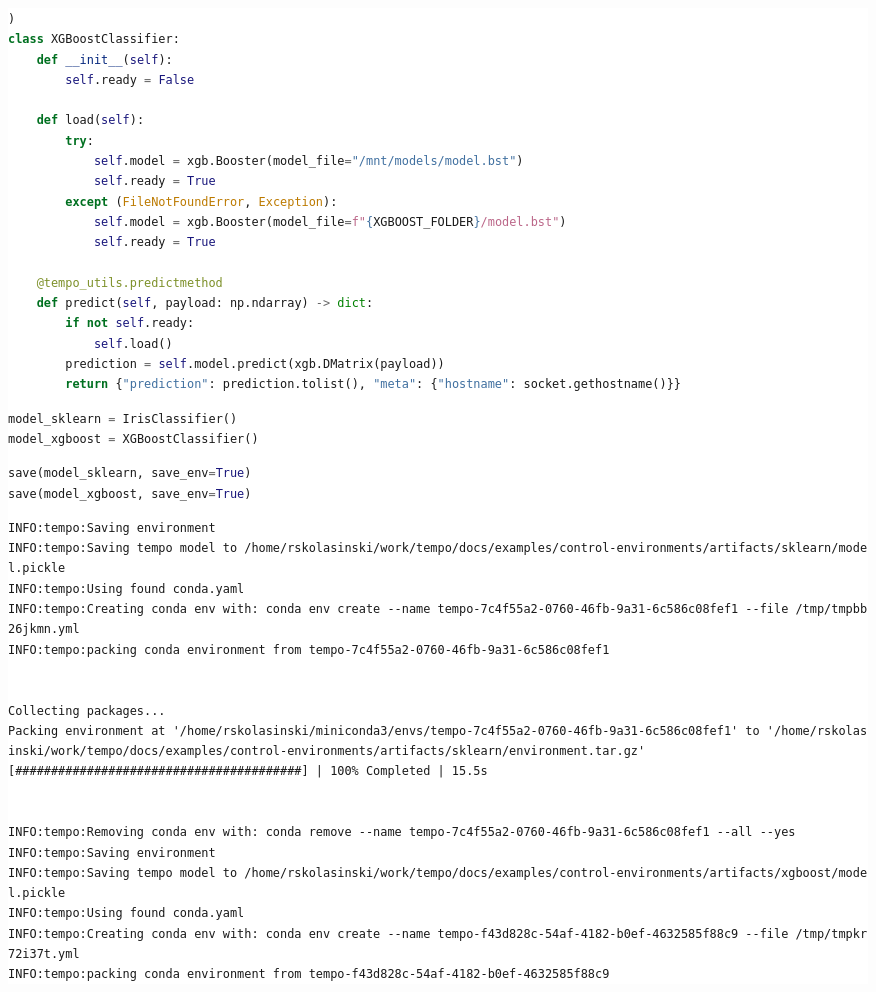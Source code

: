 ```python
)
class XGBoostClassifier:
    def __init__(self):
        self.ready = False

    def load(self):
        try:
            self.model = xgb.Booster(model_file="/mnt/models/model.bst")
            self.ready = True
        except (FileNotFoundError, Exception):
            self.model = xgb.Booster(model_file=f"{XGBOOST_FOLDER}/model.bst")        
            self.ready = True            

    @tempo_utils.predictmethod
    def predict(self, payload: np.ndarray) -> dict:
        if not self.ready:
            self.load()
        prediction = self.model.predict(xgb.DMatrix(payload))
        return {"prediction": prediction.tolist(), "meta": {"hostname": socket.gethostname()}}
```


```python
model_sklearn = IrisClassifier()
model_xgboost = XGBoostClassifier()
```


```python
save(model_sklearn, save_env=True)
save(model_xgboost, save_env=True)
```

    INFO:tempo:Saving environment
    INFO:tempo:Saving tempo model to /home/rskolasinski/work/tempo/docs/examples/control-environments/artifacts/sklearn/model.pickle
    INFO:tempo:Using found conda.yaml
    INFO:tempo:Creating conda env with: conda env create --name tempo-7c4f55a2-0760-46fb-9a31-6c586c08fef1 --file /tmp/tmpbb26jkmn.yml
    INFO:tempo:packing conda environment from tempo-7c4f55a2-0760-46fb-9a31-6c586c08fef1


    Collecting packages...
    Packing environment at '/home/rskolasinski/miniconda3/envs/tempo-7c4f55a2-0760-46fb-9a31-6c586c08fef1' to '/home/rskolasinski/work/tempo/docs/examples/control-environments/artifacts/sklearn/environment.tar.gz'
    [########################################] | 100% Completed | 15.5s


    INFO:tempo:Removing conda env with: conda remove --name tempo-7c4f55a2-0760-46fb-9a31-6c586c08fef1 --all --yes
    INFO:tempo:Saving environment
    INFO:tempo:Saving tempo model to /home/rskolasinski/work/tempo/docs/examples/control-environments/artifacts/xgboost/model.pickle
    INFO:tempo:Using found conda.yaml
    INFO:tempo:Creating conda env with: conda env create --name tempo-f43d828c-54af-4182-b0ef-4632585f88c9 --file /tmp/tmpkr72i37t.yml
    INFO:tempo:packing conda environment from tempo-f43d828c-54af-4182-b0ef-4632585f88c9
